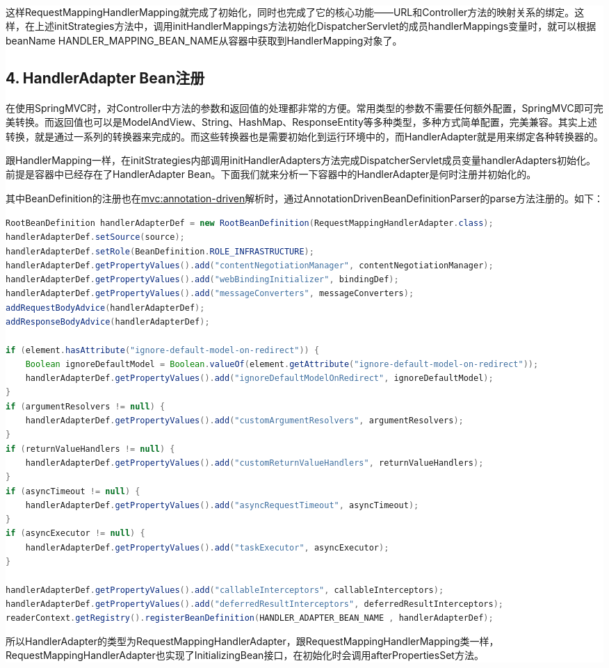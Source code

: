 这样RequestMappingHandlerMapping就完成了初始化，同时也完成了它的核心功能——URL和Controller方法的映射关系的绑定。这样，在上述initStrategies方法中，调用initHandlerMappings方法初始化DispatcherServlet的成员handlerMappings变量时，就可以根据beanName HANDLER_MAPPING_BEAN_NAME从容器中获取到HandlerMapping对象了。

## 4. HandlerAdapter Bean注册

在使用SpringMVC时，对Controller中方法的参数和返回值的处理都非常的方便。常用类型的参数不需要任何额外配置，SpringMVC即可完美转换。而返回值也可以是ModelAndView、String、HashMap、ResponseEntity等多种类型，多种方式简单配置，完美兼容。其实上述转换，就是通过一系列的转换器来完成的。而这些转换器也是需要初始化到运行环境中的，而HandlerAdapter就是用来绑定各种转换器的。

跟HandlerMapping一样，在initStrategies内部调用initHandlerAdapters方法完成DispatcherServlet成员变量handlerAdapters初始化。前提是容器中已经存在了HandlerAdapter Bean。下面我们就来分析一下容器中的HandlerAdapter是何时注册并初始化的。

其中BeanDefinition的注册也在<mvc:annotation-driven>解析时，通过AnnotationDrivenBeanDefinitionParser的parse方法注册的。如下：

``` java
RootBeanDefinition handlerAdapterDef = new RootBeanDefinition(RequestMappingHandlerAdapter.class);
handlerAdapterDef.setSource(source);
handlerAdapterDef.setRole(BeanDefinition.ROLE_INFRASTRUCTURE);
handlerAdapterDef.getPropertyValues().add("contentNegotiationManager", contentNegotiationManager);
handlerAdapterDef.getPropertyValues().add("webBindingInitializer", bindingDef);
handlerAdapterDef.getPropertyValues().add("messageConverters", messageConverters);
addRequestBodyAdvice(handlerAdapterDef);
addResponseBodyAdvice(handlerAdapterDef);

if (element.hasAttribute("ignore-default-model-on-redirect")) {
    Boolean ignoreDefaultModel = Boolean.valueOf(element.getAttribute("ignore-default-model-on-redirect"));
    handlerAdapterDef.getPropertyValues().add("ignoreDefaultModelOnRedirect", ignoreDefaultModel);
}
if (argumentResolvers != null) {
    handlerAdapterDef.getPropertyValues().add("customArgumentResolvers", argumentResolvers);
}
if (returnValueHandlers != null) {
    handlerAdapterDef.getPropertyValues().add("customReturnValueHandlers", returnValueHandlers);
}
if (asyncTimeout != null) {
    handlerAdapterDef.getPropertyValues().add("asyncRequestTimeout", asyncTimeout);
}
if (asyncExecutor != null) {
    handlerAdapterDef.getPropertyValues().add("taskExecutor", asyncExecutor);
}

handlerAdapterDef.getPropertyValues().add("callableInterceptors", callableInterceptors);
handlerAdapterDef.getPropertyValues().add("deferredResultInterceptors", deferredResultInterceptors);
readerContext.getRegistry().registerBeanDefinition(HANDLER_ADAPTER_BEAN_NAME , handlerAdapterDef);
```

所以HandlerAdapter的类型为RequestMappingHandlerAdapter，跟RequestMappingHandlerMapping类一样，RequestMappingHandlerAdapter也实现了InitializingBean接口，在初始化时会调用afterPropertiesSet方法。
